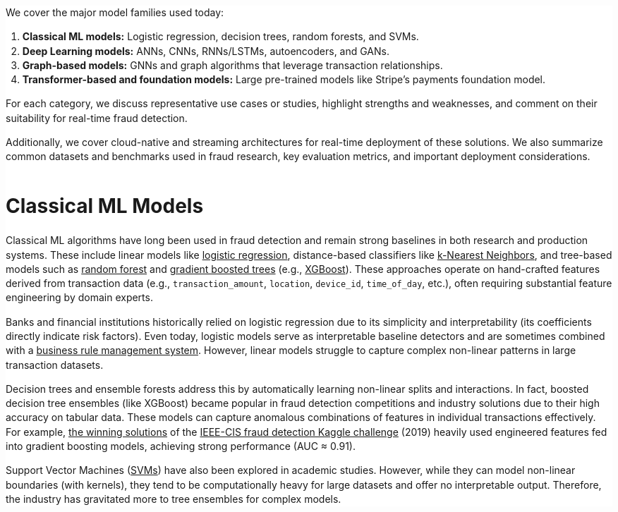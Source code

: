 We cover the major model families used today:

1. **Classical ML models:** Logistic regression, decision trees, random forests, and SVMs.
2. **Deep Learning models:** ANNs, CNNs, RNNs/LSTMs, autoencoders, and GANs.
3. **Graph-based models:** GNNs and graph algorithms that leverage transaction relationships.
4. **Transformer-based and foundation models:** Large pre-trained models like Stripe’s payments foundation model.

For each category, we discuss representative use cases or studies, highlight strengths and weaknesses, and comment on their suitability for real-time fraud detection.

Additionally, we cover cloud-native and streaming architectures for real-time deployment of these solutions.
We also summarize common datasets and benchmarks used in fraud research, key evaluation metrics, and important deployment considerations.

# Classical ML Models

Classical ML algorithms have long been used in fraud detection and remain strong baselines in both research and production systems.
These include linear models like [logistic regression](https://en.wikipedia.org/wiki/Logistic_regression), distance-based classifiers like [k-Nearest Neighbors](https://en.wikipedia.org/wiki/K-nearest_neighbors_algorithm), and tree-based models such as [random forest](https://en.wikipedia.org/wiki/Random_forest) and [gradient boosted trees](https://en.wikipedia.org/wiki/Gradient_boosting) (e.g., [XGBoost](https://xgboost.readthedocs.io/)).
These approaches operate on hand-crafted features derived from transaction data (e.g., `transaction_amount`, `location`, `device_id`, `time_of_day`, etc.), often requiring substantial feature engineering by domain experts.

Banks and financial institutions historically relied on logistic regression due to its simplicity and interpretability (its coefficients directly indicate risk factors). 
Even today, logistic models serve as interpretable baseline detectors and are sometimes combined with a [business rule management system](https://en.wikipedia.org/wiki/Business_rule_management_system).
However, linear models struggle to capture complex non-linear patterns in large transaction datasets.

Decision trees and ensemble forests address this by automatically learning non-linear splits and interactions.
In fact, boosted decision tree ensembles (like XGBoost) became popular in fraud detection competitions and industry solutions due to their high accuracy on tabular data.
These models can capture anomalous combinations of features in individual transactions effectively.
For example, [the winning solutions](https://github.com/VedangW/ieee-cis-fraud-detection) of the [IEEE-CIS fraud detection Kaggle challenge](https://www.kaggle.com/c/ieee-fraud-detection/overview) (2019) heavily used engineered features fed into gradient boosting models, achieving strong performance (AUC ≈ 0.91).

Support Vector Machines ([SVMs](https://en.wikipedia.org/wiki/Support_vector_machine)) have also been explored in academic studies.
However, while they can model non-linear boundaries (with kernels), they tend to be computationally heavy for large datasets and offer no interpretable output.
Therefore, the industry has gravitated more to tree ensembles for complex models.

